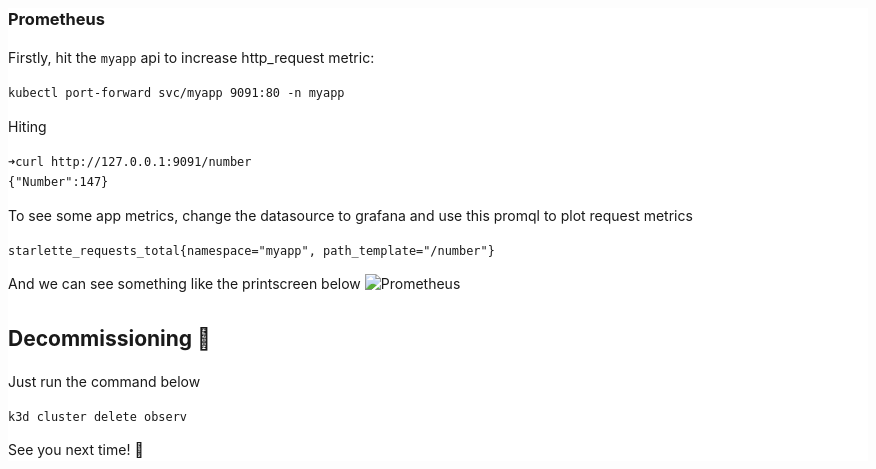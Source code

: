 

### Prometheus

Firstly, hit the `myapp` api to increase http_request metric:
```
kubectl port-forward svc/myapp 9091:80 -n myapp 
```
Hiting
```
➜curl http://127.0.0.1:9091/number
{"Number":147}
```     

To see some app metrics, change the datasource to grafana and use this promql to plot request metrics
```
starlette_requests_total{namespace="myapp", path_template="/number"}
```
And we can see something like the printscreen below
![Prometheus](image/prometheus.png)

## Decommissioning :hammer:
Just run the command below
```
k3d cluster delete observ
```

See you next time! :metal: